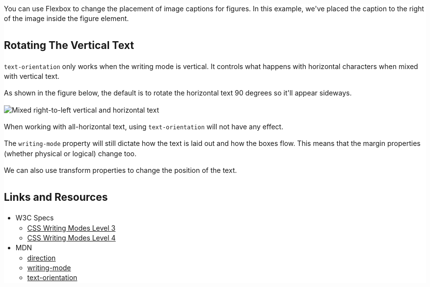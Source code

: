 You can use Flexbox to change the placement of image captions for figures. In this example, we've placed the caption to the right of the image inside the figure element.

<iframe
	height="655.4374389648438" style="width: 100%;" scrolling="no" title="figure captions and vertical alignment" src="https://codepen.io/caraya/embed/xxepQym?default-tab=result" frameborder="no" loading="lazy" allowtransparency="true" allowfullscreen="true">
  See the Pen <a href="https://codepen.io/caraya/pen/xxepQym">
  figure captions and vertical alignment</a> by Carlos Araya (<a href="https://codepen.io/caraya">@caraya</a>)
  on <a href="https://codepen.io">CodePen</a>.
</iframe>

## Rotating The Vertical Text

`text-orientation` only works when the writing mode is vertical. It controls what happens with horizontal characters when mixed with vertical text.

As shown in the figure below, the default is to rotate the horizontal text 90 degrees so it'll appear sideways.

![Mixed right-to-left vertical and horizontal text](https://res.cloudinary.com/dfh6ihzvj/image/upload/v1587718304/publishing-project.rivendellweb.net/vertical-layouts.png)

When working with all-horizontal text, using `text-orientation` will not have any effect.

The `writing-mode` property will still dictate how the text is laid out and how the boxes flow. This means that the margin properties (whether physical or logical) change too.

We can also use transform properties to change the position of the text.

<iframe
	height="652.341796875" style="width: 100%;" scrolling="no" title="Vertical text and rotated text in figure captions" src="https://codepen.io/caraya/embed/RwOxEoG?default-tab=result" frameborder="no" loading="lazy" allowtransparency="true" allowfullscreen="true">
  See the Pen <a href="https://codepen.io/caraya/pen/RwOxEoG">
  Vertical text and rotated text in figure captions</a> by Carlos Araya (<a href="https://codepen.io/caraya">@caraya</a>)
  on <a href="https://codepen.io">CodePen</a>.
</iframe>

## Links and Resources

* W3C Specs
  * [CSS Writing Modes Level 3](https://www.w3.org/TR/css-writing-modes-3/)
  * [CSS Writing Modes Level 4](https://www.w3.org/TR/css-writing-modes-4/)
* MDN
  * [direction](https://developer.mozilla.org/en-US/docs/Web/CSS/direction)
  * [writing-mode](https://developer.mozilla.org/en-US/docs/Web/CSS/writing-mode)
  * [text-orientation](https://developer.mozilla.org/en-US/docs/Web/CSS/text-orientation)
